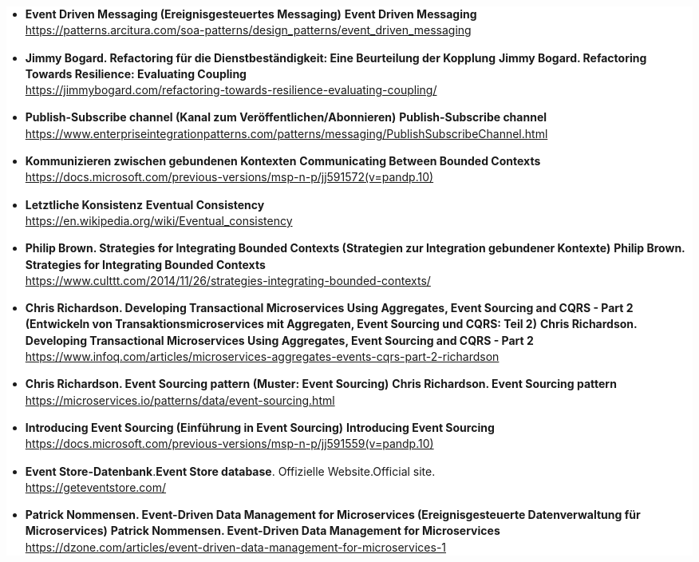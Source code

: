 - <span data-ttu-id="15095-259">**Event Driven Messaging (Ereignisgesteuertes Messaging)**  </span><span class="sxs-lookup"><span data-stu-id="15095-259">**Event Driven Messaging** </span></span>\
    <https://patterns.arcitura.com/soa-patterns/design_patterns/event_driven_messaging>

- <span data-ttu-id="15095-260">**Jimmy Bogard. Refactoring für die Dienstbeständigkeit: Eine Beurteilung der Kopplung** </span><span class="sxs-lookup"><span data-stu-id="15095-260">**Jimmy Bogard. Refactoring Towards Resilience: Evaluating Coupling** </span></span>\
    <https://jimmybogard.com/refactoring-towards-resilience-evaluating-coupling/>

- <span data-ttu-id="15095-261">**Publish-Subscribe channel (Kanal zum Veröffentlichen/Abonnieren)**  </span><span class="sxs-lookup"><span data-stu-id="15095-261">**Publish-Subscribe channel** </span></span>\
    <https://www.enterpriseintegrationpatterns.com/patterns/messaging/PublishSubscribeChannel.html>

- <span data-ttu-id="15095-262">**Kommunizieren zwischen gebundenen Kontexten** </span><span class="sxs-lookup"><span data-stu-id="15095-262">**Communicating Between Bounded Contexts** </span></span>\
    <https://docs.microsoft.com/previous-versions/msp-n-p/jj591572(v=pandp.10)>

- <span data-ttu-id="15095-263">**Letztliche Konsistenz** </span><span class="sxs-lookup"><span data-stu-id="15095-263">**Eventual Consistency** </span></span>\
    <https://en.wikipedia.org/wiki/Eventual_consistency>

- <span data-ttu-id="15095-264">**Philip Brown. Strategies for Integrating Bounded Contexts (Strategien zur Integration gebundener Kontexte)**  </span><span class="sxs-lookup"><span data-stu-id="15095-264">**Philip Brown. Strategies for Integrating Bounded Contexts** </span></span>\
    <https://www.culttt.com/2014/11/26/strategies-integrating-bounded-contexts/>

- <span data-ttu-id="15095-265">**Chris Richardson. Developing Transactional Microservices Using Aggregates, Event Sourcing and CQRS - Part 2 (Entwickeln von Transaktionsmicroservices mit Aggregaten, Event Sourcing und CQRS: Teil 2)**  </span><span class="sxs-lookup"><span data-stu-id="15095-265">**Chris Richardson. Developing Transactional Microservices Using Aggregates, Event Sourcing and CQRS - Part 2** </span></span>\
    <https://www.infoq.com/articles/microservices-aggregates-events-cqrs-part-2-richardson>

- <span data-ttu-id="15095-266">**Chris Richardson. Event Sourcing pattern (Muster: Event Sourcing)**  </span><span class="sxs-lookup"><span data-stu-id="15095-266">**Chris Richardson. Event Sourcing pattern** </span></span>\
    <https://microservices.io/patterns/data/event-sourcing.html>

- <span data-ttu-id="15095-267">**Introducing Event Sourcing (Einführung in Event Sourcing)**  </span><span class="sxs-lookup"><span data-stu-id="15095-267">**Introducing Event Sourcing** </span></span>\
    <https://docs.microsoft.com/previous-versions/msp-n-p/jj591559(v=pandp.10)>

- <span data-ttu-id="15095-268">**Event Store-Datenbank**.</span><span class="sxs-lookup"><span data-stu-id="15095-268">**Event Store database**.</span></span> <span data-ttu-id="15095-269">Offizielle Website.</span><span class="sxs-lookup"><span data-stu-id="15095-269">Official site.</span></span> \
    <https://geteventstore.com/>

- <span data-ttu-id="15095-270">**Patrick Nommensen. Event-Driven Data Management for Microservices (Ereignisgesteuerte Datenverwaltung für Microservices)**  </span><span class="sxs-lookup"><span data-stu-id="15095-270">**Patrick Nommensen. Event-Driven Data Management for Microservices** </span></span>\
    <https://dzone.com/articles/event-driven-data-management-for-microservices-1>
